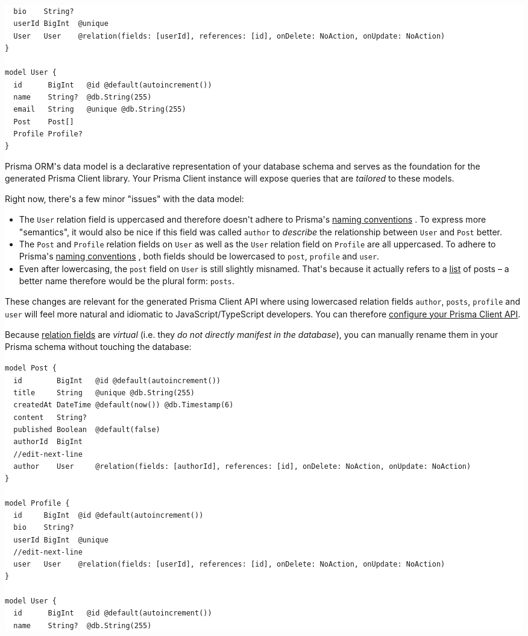 ```prisma file=prisma/schema.prisma showLineNumbers
  bio    String?
  userId BigInt  @unique
  User   User    @relation(fields: [userId], references: [id], onDelete: NoAction, onUpdate: NoAction)
}

model User {
  id      BigInt   @id @default(autoincrement())
  name    String?  @db.String(255)
  email   String   @unique @db.String(255)
  Post    Post[]
  Profile Profile?
}
```

Prisma ORM's data model is a declarative representation of your database schema and serves as the foundation for the generated Prisma Client library. Your Prisma Client instance will expose queries that are _tailored_ to these models.

Right now, there's a few minor "issues" with the data model:

- The `User` relation field is uppercased and therefore doesn't adhere to Prisma's [naming conventions](/orm/reference/prisma-schema-reference#naming-conventions-1) . To express more "semantics", it would also be nice if this field was called `author` to _describe_ the relationship between `User` and `Post` better.
- The `Post` and `Profile` relation fields on `User` as well as the `User` relation field on `Profile` are all uppercased. To adhere to Prisma's [naming conventions](/orm/reference/prisma-schema-reference#naming-conventions-1) , both fields should be lowercased to `post`, `profile` and `user`.
- Even after lowercasing, the `post` field on `User` is still slightly misnamed. That's because it actually refers to a [list](/orm/prisma-schema/data-model/models#type-modifiers) of posts – a better name therefore would be the plural form: `posts`.

These changes are relevant for the generated Prisma Client API where using lowercased relation fields `author`, `posts`, `profile` and `user` will feel more natural and idiomatic to JavaScript/TypeScript developers. You can therefore [configure your Prisma Client API](/orm/prisma-client/setup-and-configuration/custom-model-and-field-names).

Because [relation fields](/orm/prisma-schema/data-model/relations#relation-fields) are _virtual_ (i.e. they _do not directly manifest in the database_), you can manually rename them in your Prisma schema without touching the database:

```prisma file=prisma/schema.prisma highlight=8,15,22,23;edit showLineNumbers
model Post {
  id        BigInt   @id @default(autoincrement())
  title     String   @unique @db.String(255)
  createdAt DateTime @default(now()) @db.Timestamp(6)
  content   String?
  published Boolean  @default(false)
  authorId  BigInt
  //edit-next-line
  author    User     @relation(fields: [authorId], references: [id], onDelete: NoAction, onUpdate: NoAction)
}

model Profile {
  id     BigInt  @id @default(autoincrement())
  bio    String?
  userId BigInt  @unique
  //edit-next-line
  user   User    @relation(fields: [userId], references: [id], onDelete: NoAction, onUpdate: NoAction)
}

model User {
  id      BigInt   @id @default(autoincrement())
  name    String?  @db.String(255)
```